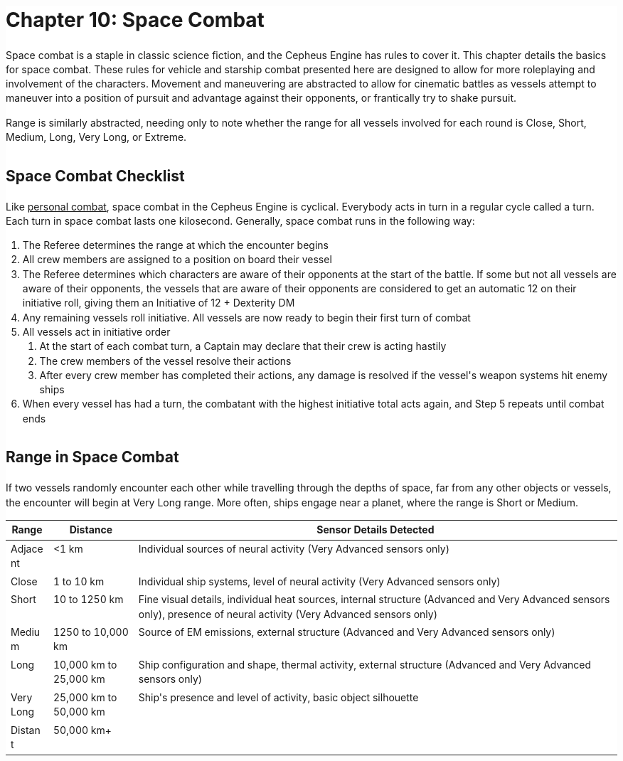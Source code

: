 # Chapter 10: Space Combat

Space combat is a staple in classic science fiction, and the Cepheus Engine has rules to cover it. This chapter details the basics for space combat. These rules for vehicle and starship combat presented here are designed to allow for more roleplaying and involvement of the characters. Movement and maneuvering are abstracted to allow for cinematic battles as vessels attempt to maneuver into a position of pursuit and advantage against their opponents, or frantically try to shake pursuit.

Range is similarly abstracted, needing only to note whether the range for all vessels involved for each round is Close, Short, Medium, Long, Very Long, or Extreme.

## Space Combat Checklist

Like [personal combat](../book1/personal-combat.md), space combat in the Cepheus Engine is cyclical. Everybody acts in turn in a regular cycle called a turn. Each turn in space combat lasts one kilosecond. Generally, space combat runs in the following way:

1.  The Referee determines the range at which the encounter begins
2.  All crew members are assigned to a position on board their vessel
3.  The Referee determines which characters are aware of their opponents at the start of the battle. If some but not all vessels are aware of their opponents, the vessels that are aware of their opponents are considered to get an automatic 12 on their initiative roll, giving them an Initiative of 12 + Dexterity DM
4.  Any remaining vessels roll initiative. All vessels are now ready to begin their first turn of combat
5.  All vessels act in initiative order
    1.  At the start of each combat turn, a Captain may declare that their crew is acting hastily
    2.  The crew members of the vessel resolve their actions
    3.  After every crew member has completed their actions, any damage is resolved if the vessel's weapon systems hit enemy ships
6.  When every vessel has had a turn, the combatant with the highest initiative total acts again, and Step 5 repeats until combat ends

## Range in Space Combat

If two vessels randomly encounter each other while travelling through the depths of space, far from any other objects or vessels, the encounter will begin at Very Long range. More often, ships engage near a planet, where the range is Short or Medium.

| Range | Distance | Sensor Details Detected |
| --- | --- | --- |
| Adjacent | <1 km | Individual sources of neural activity (Very Advanced sensors only) |
| Close | 1 to 10 km | Individual ship systems, level of neural activity (Very Advanced sensors only) |
| Short | 10 to 1250 km | Fine visual details, individual heat sources, internal structure (Advanced and Very Advanced sensors only), presence of neural activity (Very Advanced sensors only) |
| Medium | 1250 to 10,000 km | Source of EM emissions, external structure (Advanced and Very Advanced sensors only) |
| Long | 10,000 km to 25,000 km | Ship configuration and shape, thermal activity, external structure (Advanced and Very Advanced sensors only) |
| Very Long | 25,000 km to 50,000 km | Ship's presence and level of activity, basic object silhouette |
| Distant | 50,000 km+ |  |
